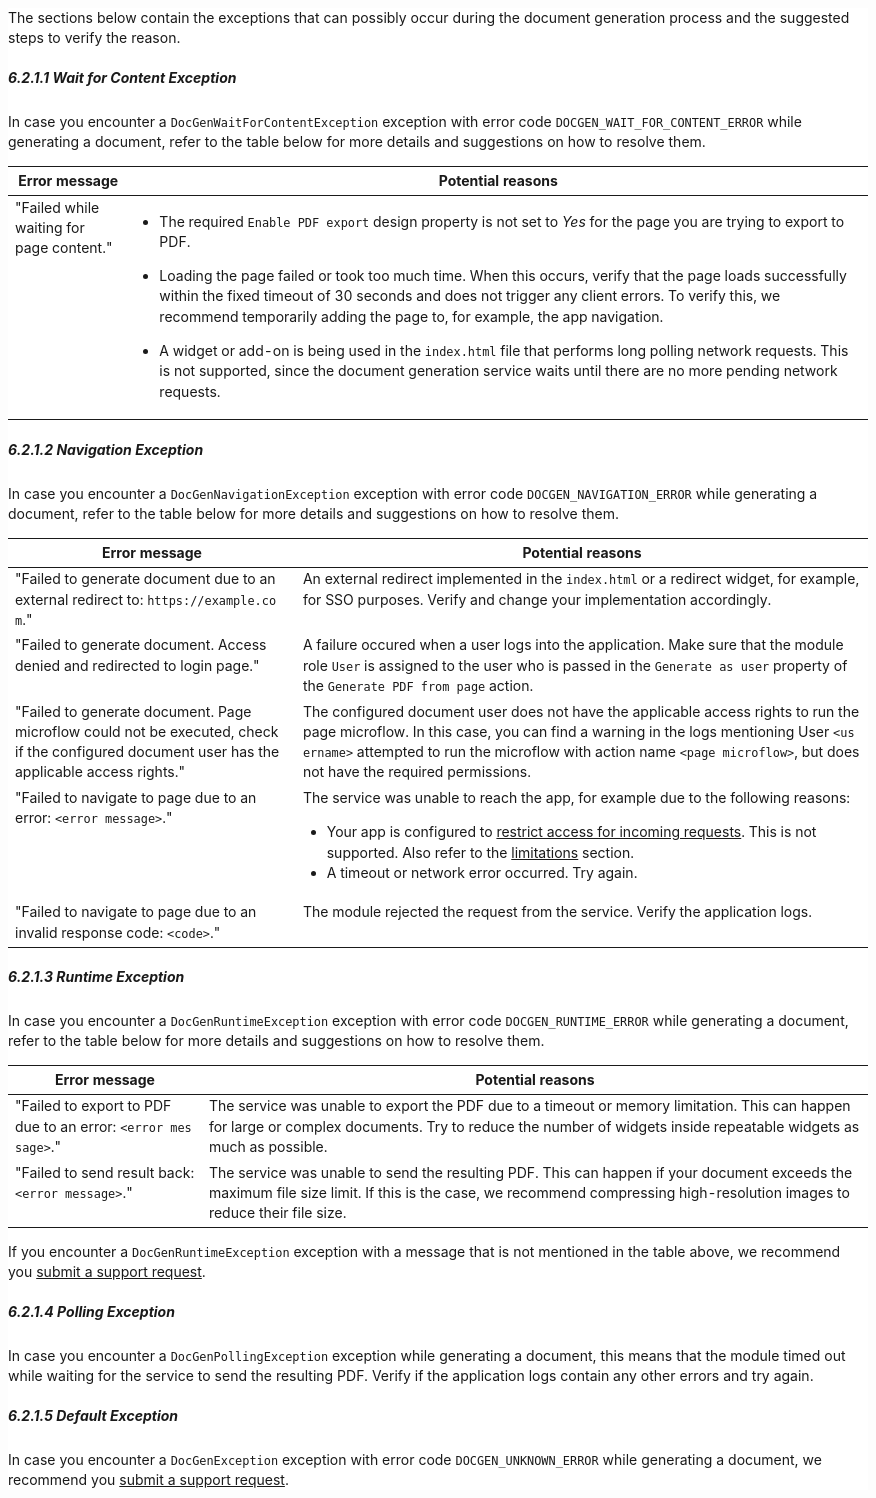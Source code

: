 The sections below contain the exceptions that can possibly occur during the document generation process and the suggested steps to verify the reason.

##### 6.2.1.1 Wait for Content Exception

In case you encounter a `DocGenWaitForContentException` exception with error code `DOCGEN_WAIT_FOR_CONTENT_ERROR` while generating a document, refer to the table below for more details and suggestions on how to resolve them.

| Error message                            | Potential reasons                                            |
| ---------------------------------------- | ------------------------------------------------------------ |
| "Failed while waiting for page content." | <ul><li>The required `Enable PDF export` design property is not set to *Yes* for the page you are trying to export to PDF.</li></ul><ul><li>Loading the page failed or took too much time. When this occurs, verify that the page loads successfully within the fixed timeout of 30 seconds and does not trigger any client errors. To verify this, we recommend temporarily adding the page to, for example, the app navigation.</li></ul><ul><li>A widget or add-on is being used in the `index.html` file that performs long polling network requests. This is not supported, since the document generation service waits until there are no more pending network requests.</li></ul> |

##### 6.2.1.2 Navigation Exception

In case you encounter a `DocGenNavigationException` exception with error code `DOCGEN_NAVIGATION_ERROR` while generating a document, refer to the table below for more details and suggestions on how to resolve them.

| Error message                                                | Potential reasons                                            |
| ------------------------------------------------------------ | ------------------------------------------------------------ |
| "Failed to generate document due to an external redirect to: `https://example.com`." | An external redirect implemented in the `index.html` or a redirect widget, for example, for SSO purposes. Verify and change your implementation accordingly. |
| "Failed to generate document. Access denied and redirected to login page." | A failure occured when a user logs into the application. Make sure that the module role `User` is assigned to the user who is passed in the `Generate as user` property of the `Generate PDF from page` action. |
| "Failed to generate document. Page microflow could not be executed, check if the configured document user has the applicable access rights." | The configured document user does not have the applicable access rights to run the page microflow. In this case, you can find a warning in the logs mentioning User `<username>` attempted to run the microflow with action name `<page microflow>`, but does not have the required permissions. |
| "Failed to navigate to page due to an error: `<error message>`." | The service was unable to reach the app, for example due to the following reasons: <ul><li>Your app is configured to [restrict access for incoming requests](/developerportal/deploy/access-restrictions/). This is not supported. Also refer to the [limitations](#limitations) section.</li><li>A timeout or network error occurred. Try again.</li></ul> |
| "Failed to navigate to page due to an invalid response code: `<code>`." | The module rejected the request from the service. Verify the application logs. |

##### 6.2.1.3 Runtime Exception

In case you encounter a `DocGenRuntimeException` exception with error code `DOCGEN_RUNTIME_ERROR` while generating a document, refer to the table below for more details and suggestions on how to resolve them.

| Error message                                                | Potential reasons                                            |
| ------------------------------------------------------------ | ------------------------------------------------------------ |
| "Failed to export to PDF due to an error: `<error message>`." | The service was unable to export the PDF due to a timeout or memory limitation. This can happen for large or complex documents. Try to reduce the number of widgets inside repeatable widgets as much as possible. |
| "Failed to send result back: `<error message>`."             | The service was unable to send the resulting PDF. This can happen if your document exceeds the maximum file size limit. If this is the case, we recommend compressing high-resolution images to reduce their file size. |

If you encounter a `DocGenRuntimeException` exception with a message that is not mentioned in the table above, we recommend you [submit a support request](/support/submit-support-request/).

##### 6.2.1.4 Polling Exception

In case you encounter a `DocGenPollingException` exception while generating a document, this means that the module timed out while waiting for the service to send the resulting PDF. Verify if the application logs contain any other errors and try again.

##### 6.2.1.5 Default Exception

In case you encounter a `DocGenException` exception with error code `DOCGEN_UNKNOWN_ERROR` while generating a document, we recommend you [submit a support request](/support/submit-support-request/).
